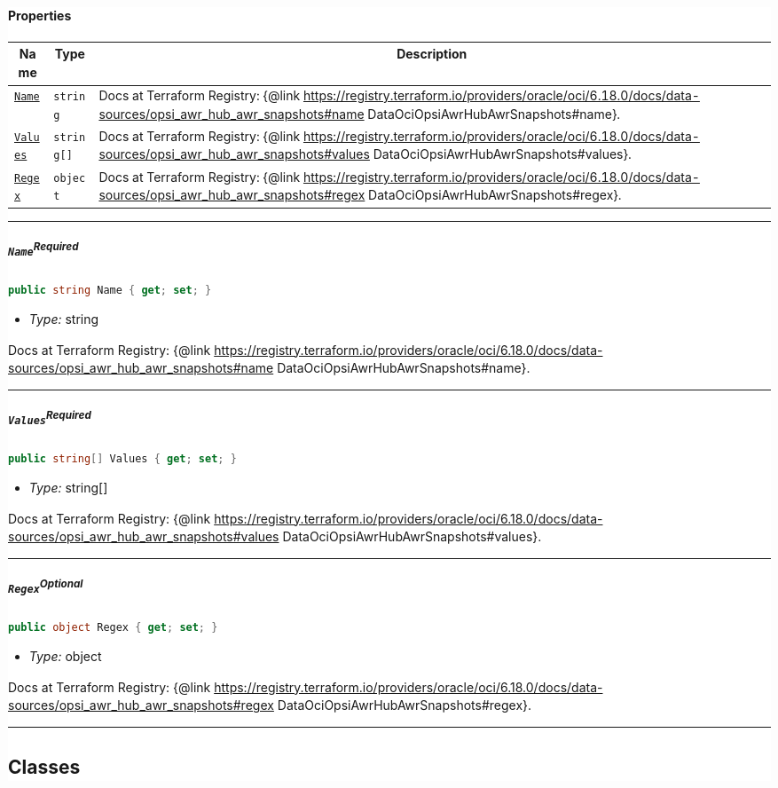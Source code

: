 #### Properties <a name="Properties" id="Properties"></a>

| **Name** | **Type** | **Description** |
| --- | --- | --- |
| <code><a href="#rhizo-co-terraform-provider-oci.dataOciOpsiAwrHubAwrSnapshots.DataOciOpsiAwrHubAwrSnapshotsFilter.property.name">Name</a></code> | <code>string</code> | Docs at Terraform Registry: {@link https://registry.terraform.io/providers/oracle/oci/6.18.0/docs/data-sources/opsi_awr_hub_awr_snapshots#name DataOciOpsiAwrHubAwrSnapshots#name}. |
| <code><a href="#rhizo-co-terraform-provider-oci.dataOciOpsiAwrHubAwrSnapshots.DataOciOpsiAwrHubAwrSnapshotsFilter.property.values">Values</a></code> | <code>string[]</code> | Docs at Terraform Registry: {@link https://registry.terraform.io/providers/oracle/oci/6.18.0/docs/data-sources/opsi_awr_hub_awr_snapshots#values DataOciOpsiAwrHubAwrSnapshots#values}. |
| <code><a href="#rhizo-co-terraform-provider-oci.dataOciOpsiAwrHubAwrSnapshots.DataOciOpsiAwrHubAwrSnapshotsFilter.property.regex">Regex</a></code> | <code>object</code> | Docs at Terraform Registry: {@link https://registry.terraform.io/providers/oracle/oci/6.18.0/docs/data-sources/opsi_awr_hub_awr_snapshots#regex DataOciOpsiAwrHubAwrSnapshots#regex}. |

---

##### `Name`<sup>Required</sup> <a name="Name" id="rhizo-co-terraform-provider-oci.dataOciOpsiAwrHubAwrSnapshots.DataOciOpsiAwrHubAwrSnapshotsFilter.property.name"></a>

```csharp
public string Name { get; set; }
```

- *Type:* string

Docs at Terraform Registry: {@link https://registry.terraform.io/providers/oracle/oci/6.18.0/docs/data-sources/opsi_awr_hub_awr_snapshots#name DataOciOpsiAwrHubAwrSnapshots#name}.

---

##### `Values`<sup>Required</sup> <a name="Values" id="rhizo-co-terraform-provider-oci.dataOciOpsiAwrHubAwrSnapshots.DataOciOpsiAwrHubAwrSnapshotsFilter.property.values"></a>

```csharp
public string[] Values { get; set; }
```

- *Type:* string[]

Docs at Terraform Registry: {@link https://registry.terraform.io/providers/oracle/oci/6.18.0/docs/data-sources/opsi_awr_hub_awr_snapshots#values DataOciOpsiAwrHubAwrSnapshots#values}.

---

##### `Regex`<sup>Optional</sup> <a name="Regex" id="rhizo-co-terraform-provider-oci.dataOciOpsiAwrHubAwrSnapshots.DataOciOpsiAwrHubAwrSnapshotsFilter.property.regex"></a>

```csharp
public object Regex { get; set; }
```

- *Type:* object

Docs at Terraform Registry: {@link https://registry.terraform.io/providers/oracle/oci/6.18.0/docs/data-sources/opsi_awr_hub_awr_snapshots#regex DataOciOpsiAwrHubAwrSnapshots#regex}.

---

## Classes <a name="Classes" id="Classes"></a>
